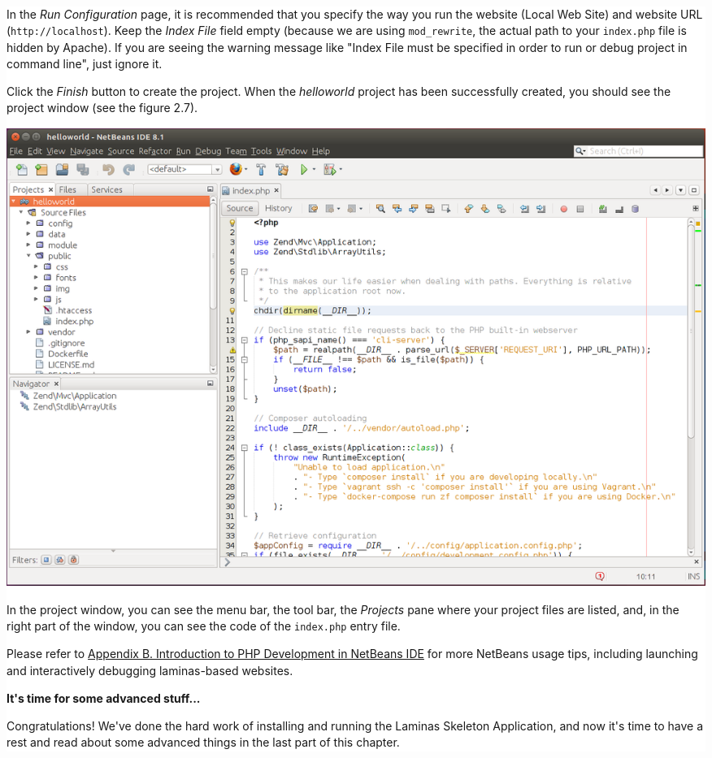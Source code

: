 In the *Run Configuration* page, it is recommended that you specify the way you run the website (Local Web
Site) and website URL (`http://localhost`). Keep the *Index File* field empty (because we are using `mod_rewrite`,
the actual path to your `index.php` file is hidden by Apache). If you are seeing the warning message like
"Index File must be specified in order to run or debug project in command line", just ignore it.

Click the *Finish* button to create the project. When the *helloworld* project
has been successfully created, you should see the project window (see the figure 2.7).

![Figure 2.7. NetBeans Project Window](images/skeleton/netbeans_project_window.png)

In the project window, you can see the menu bar, the tool bar,
the *Projects* pane where your project files are listed, and, in the right
part of the window, you can see the code of the `index.php` entry file.

Please refer to [Appendix B. Introduction to PHP Development in NetBeans IDE](netbeans.md)
for more NetBeans usage tips, including launching and interactively debugging
laminas-based websites.

**It's time for some advanced stuff...**

Congratulations! We've done the hard work of installing and running
the Laminas Skeleton Application, and now it's time to have a rest
and read about some advanced things in the last part of this chapter.
